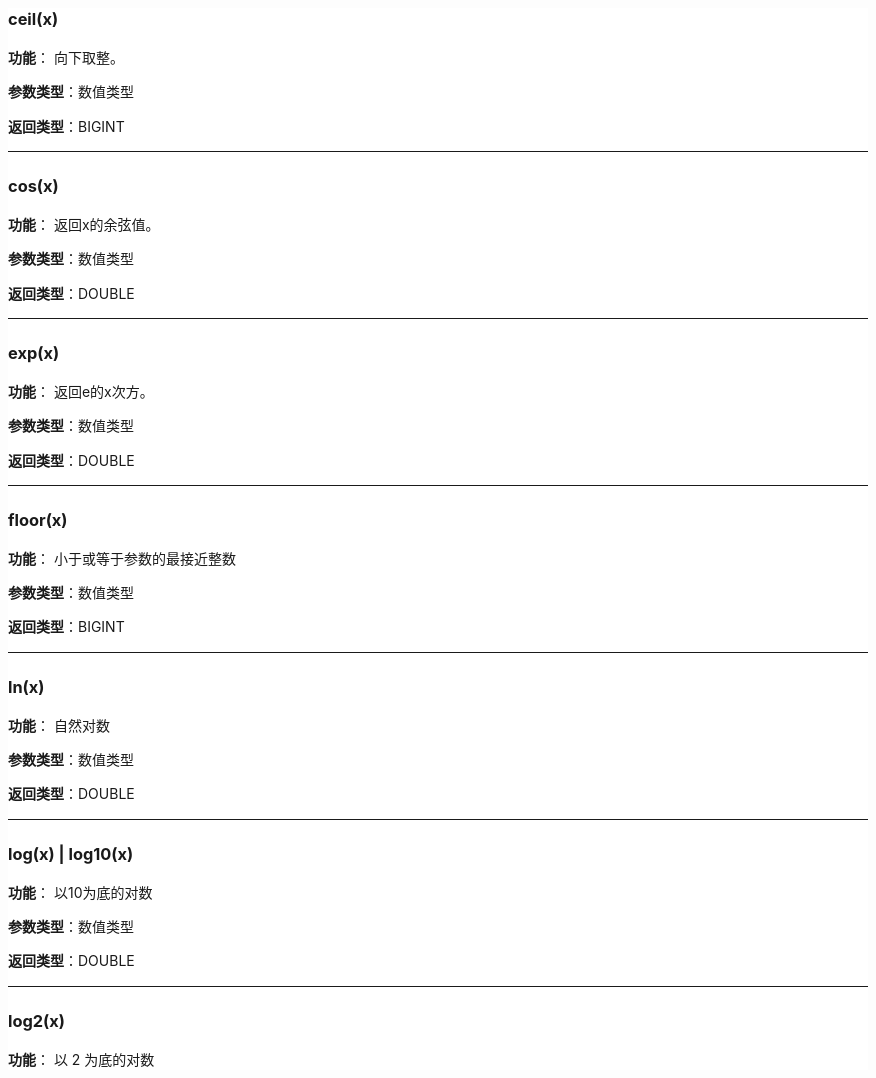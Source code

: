 ### **ceil(x)**
**功能**：   向下取整。

**参数类型**：数值类型

**返回类型**：BIGINT


----------------

### **cos(x)**
**功能**：   返回x的余弦值。

**参数类型**：数值类型

**返回类型**：DOUBLE

----------------

### **exp(x)**
**功能**：   返回e的x次方。

**参数类型**：数值类型

**返回类型**：DOUBLE

----------------

### **floor(x)**
**功能**：   小于或等于参数的最接近整数

**参数类型**：数值类型

**返回类型**：BIGINT

----------------

### **ln(x)**
**功能**：   自然对数

**参数类型**：数值类型

**返回类型**：DOUBLE

----------------



### **log(x) | log10(x)**
**功能**：   以10为底的对数

**参数类型**：数值类型

**返回类型**：DOUBLE

----------------

### **log2(x)**
**功能**：   以 2 为底的对数
